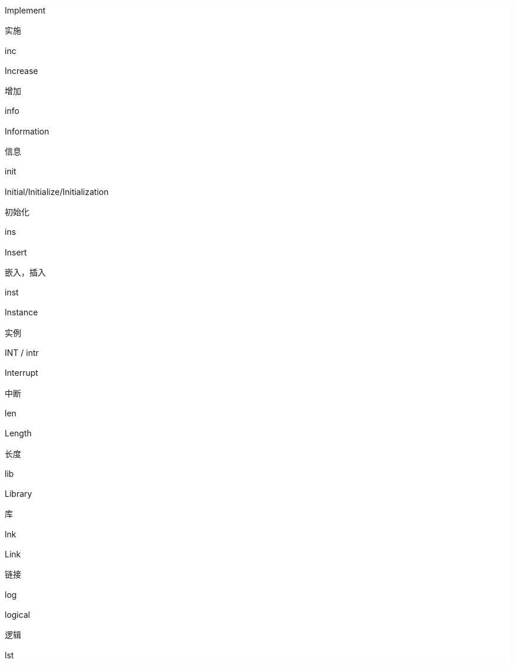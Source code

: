 Implement

实施

inc

Increase

增加

info

Information

信息

init

Initial/Initialize/Initialization

初始化

ins

Insert

嵌入，插入

inst

Instance

实例

INT / intr

Interrupt

中断

len

Length

长度

lib

Library

库

lnk

Link

链接

log

logical

逻辑

lst

